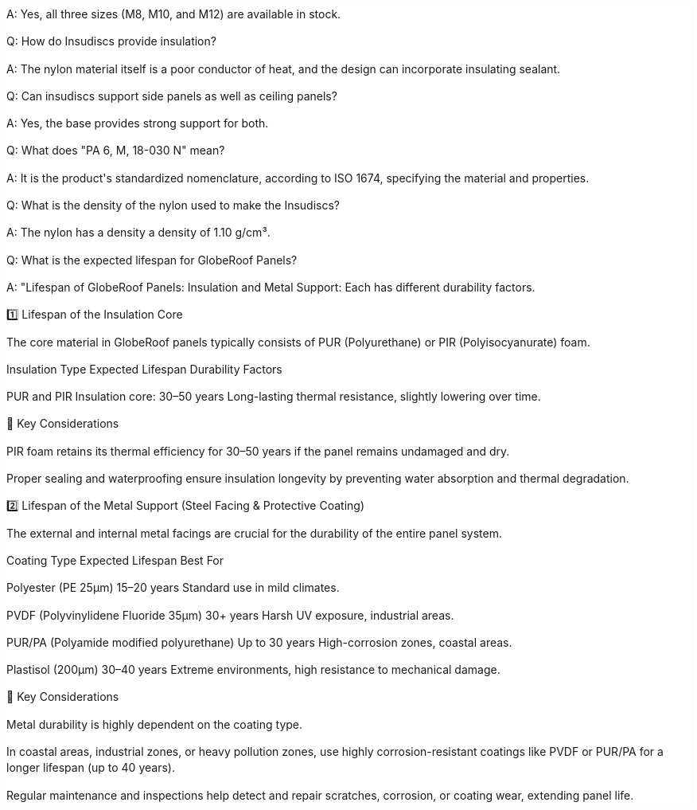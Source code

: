 A: Yes, all three sizes (M8, M10, and M12) are available in stock.

Q: How do Insudiscs provide insulation?

A: The nylon material itself is a poor conductor of heat, and the design can incorporate insulating sealant.

Q: Can insudiscs support side panels as well as ceiling panels?

A: Yes, the base provides strong support for both.

Q: What does "PA 6, M, 18-030 N" mean?

A: It is the product's standardized nomenclature, according to ISO 1674, specifying the material and properties.

Q: What is the density of the nylon used to make the Insudiscs?

A: The nylon has a density a density of 1.10 g/cm³.

Q: What is the expected lifespan for GlobeRoof Panels?

A: "Lifespan of GlobeRoof Panels: Insulation and Metal Support: Each has different durability factors.

1️⃣ Lifespan of the Insulation Core

The core material in GlobeRoof panels typically consists of PUR (Polyurethane) or PIR (Polyisocyanurate) foam.

Insulation Type Expected Lifespan Durability Factors

PUR and PIR Insulation core: 30–50 years Long-lasting thermal resistance, slightly lowering over time.

🔹 Key Considerations

PIR foam retains its thermal efficiency for 30–50 years if the panel remains undamaged and dry.

Proper sealing and waterproofing ensure insulation longevity by preventing water absorption and thermal degradation.

2️⃣ Lifespan of the Metal Support (Steel Facing & Protective Coating)

The external and internal metal facings are crucial for the durability of the entire panel system.

Coating Type Expected Lifespan Best For

Polyester (PE 25μm) 15–20 years Standard use in mild climates.

PVDF (Polyvinylidene Fluoride 35μm) 30+ years Harsh UV exposure, industrial areas.

PUR/PA (Polyamide modified polyurethane) Up to 30 years High-corrosion zones, coastal areas.

Plastisol (200μm) 30–40 years Extreme environments, high resistance to mechanical damage.

🔹 Key Considerations

Metal durability is highly dependent on the coating type.

In coastal areas, industrial zones, or heavy pollution zones, use highly corrosion-resistant coatings like PVDF or PUR/PA for a longer lifespan (up to 40 years).

Regular maintenance and inspections help detect and repair scratches, corrosion, or coating wear, extending panel life.
